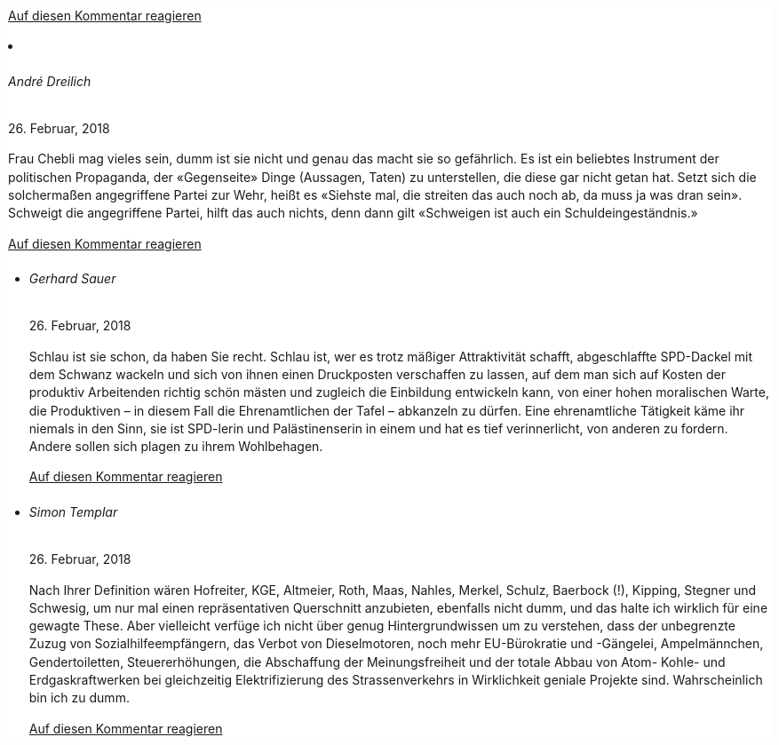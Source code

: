 <a rel="nofollow" class="comment-reply-link" href="#comment-1850" data-commentid="1850" data-postid="6321" data-belowelement="comment-1850" data-respondelement="respond" data-replyto="Antworte auf Gerhard Sauer" aria-label="Antworte auf Gerhard Sauer">Auf diesen Kommentar reagieren</a> 


</li>
<li class="comment odd alt thread-even depth-1 clearfix" id="li-comment-1869">
<h6 class="author">André Dreilich</h6> <span class="date">26. Februar, 2018</span>



Frau Chebli mag vieles sein, dumm ist sie nicht und genau das macht sie so gefährlich. Es ist ein beliebtes Instrument der politischen Propaganda, der «Gegenseite» Dinge (Aussagen, Taten) zu unterstellen, die diese gar nicht getan hat. Setzt sich die solchermaßen angegriffene Partei zur Wehr, heißt es «Siehste mal, die streiten das auch noch ab, da muss ja was dran sein». Schweigt die angegriffene Partei, hilft das auch nichts, denn dann gilt «Schweigen ist auch ein Schuldeingeständnis.»

<a rel="nofollow" class="comment-reply-link" href="#comment-1869" data-commentid="1869" data-postid="6321" data-belowelement="comment-1869" data-respondelement="respond" data-replyto="Antworte auf André Dreilich" aria-label="Antworte auf André Dreilich">Auf diesen Kommentar reagieren</a> 


<ul class="children">
<li class="comment even depth-2 clearfix" id="li-comment-1878">
<h6 class="author">Gerhard Sauer</h6> <span class="date">26. Februar, 2018</span>



Schlau ist sie schon, da haben Sie recht. Schlau ist, wer es trotz mäßiger Attraktivität schafft, abgeschlaffte SPD-Dackel mit dem Schwanz wackeln und sich von ihnen einen Druckposten verschaffen zu lassen, auf dem man sich auf Kosten der produktiv Arbeitenden richtig schön mästen und zugleich die Einbildung entwickeln kann, von einer hohen moralischen Warte, die Produktiven – in diesem Fall die Ehrenamtlichen der Tafel – abkanzeln zu dürfen. Eine ehrenamtliche Tätigkeit käme ihr niemals in den Sinn, sie ist SPD-lerin und Palästinenserin in einem und hat es tief verinnerlicht, von anderen zu fordern. Andere sollen sich plagen zu ihrem Wohlbehagen.

<a rel="nofollow" class="comment-reply-link" href="#comment-1878" data-commentid="1878" data-postid="6321" data-belowelement="comment-1878" data-respondelement="respond" data-replyto="Antworte auf Gerhard Sauer" aria-label="Antworte auf Gerhard Sauer">Auf diesen Kommentar reagieren</a> 


</li>
<li class="comment odd alt depth-2 clearfix" id="li-comment-1882">
<h6 class="author">Simon Templar</h6> <span class="date">26. Februar, 2018</span>



Nach Ihrer Definition wären Hofreiter, KGE, Altmeier, Roth, Maas, Nahles, Merkel, Schulz, Baerbock (!), Kipping, Stegner und Schwesig, um nur mal einen repräsentativen Querschnitt anzubieten, ebenfalls nicht dumm, und das halte ich wirklich für eine gewagte These. Aber vielleicht verfüge ich nicht über genug Hintergrundwissen um zu verstehen, dass der unbegrenzte Zuzug von Sozialhilfeempfängern, das Verbot von Dieselmotoren, noch mehr EU-Bürokratie und -Gängelei, Ampelmännchen, Gendertoiletten, Steuererhöhungen, die Abschaffung der Meinungsfreiheit und der totale Abbau von Atom- Kohle- und Erdgaskraftwerken bei gleichzeitig Elektrifizierung des Strassenverkehrs in Wirklichkeit geniale Projekte sind. Wahrscheinlich bin ich zu dumm.

<a rel="nofollow" class="comment-reply-link" href="#comment-1882" data-commentid="1882" data-postid="6321" data-belowelement="comment-1882" data-respondelement="respond" data-replyto="Antworte auf Simon Templar" aria-label="Antworte auf Simon Templar">Auf diesen Kommentar reagieren</a> 
